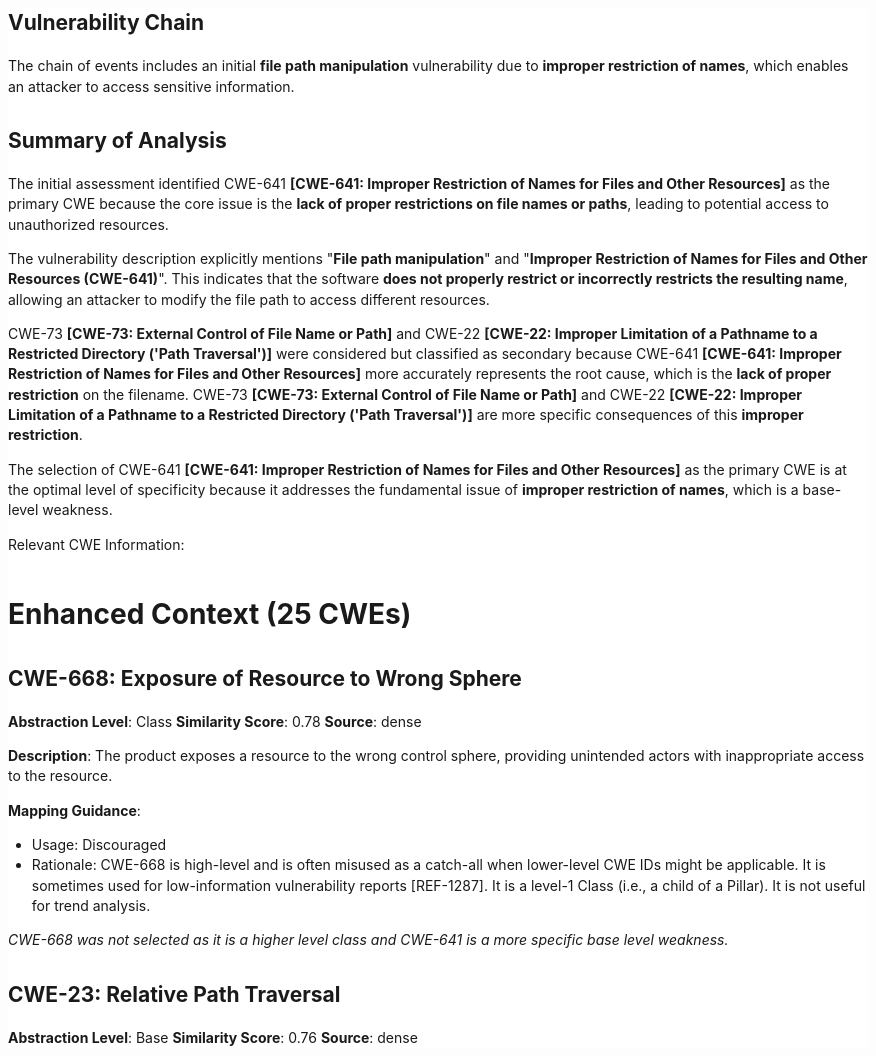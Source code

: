 ## Vulnerability Chain
The chain of events includes an initial **file path manipulation** vulnerability due to **improper restriction of names**, which enables an attacker to access sensitive information.

## Summary of Analysis
The initial assessment identified CWE-641 **[CWE-641: Improper Restriction of Names for Files and Other Resources]** as the primary CWE because the core issue is the **lack of proper restrictions on file names or paths**, leading to potential access to unauthorized resources.

The vulnerability description explicitly mentions "**File path manipulation**" and "**Improper Restriction of Names for Files and Other Resources (CWE-641)**". This indicates that the software **does not properly restrict or incorrectly restricts the resulting name**, allowing an attacker to modify the file path to access different resources.

CWE-73 **[CWE-73: External Control of File Name or Path]** and CWE-22 **[CWE-22: Improper Limitation of a Pathname to a Restricted Directory ('Path Traversal')]** were considered but classified as secondary because CWE-641 **[CWE-641: Improper Restriction of Names for Files and Other Resources]** more accurately represents the root cause, which is the **lack of proper restriction** on the filename. CWE-73 **[CWE-73: External Control of File Name or Path]** and CWE-22 **[CWE-22: Improper Limitation of a Pathname to a Restricted Directory ('Path Traversal')]** are more specific consequences of this **improper restriction**.

The selection of CWE-641 **[CWE-641: Improper Restriction of Names for Files and Other Resources]** as the primary CWE is at the optimal level of specificity because it addresses the fundamental issue of **improper restriction of names**, which is a base-level weakness.

Relevant CWE Information:

# Enhanced Context (25 CWEs)

## CWE-668: Exposure of Resource to Wrong Sphere
**Abstraction Level**: Class
**Similarity Score**: 0.78
**Source**: dense

**Description**:
The product exposes a resource to the wrong control sphere, providing unintended actors with inappropriate access to the resource.

**Mapping Guidance**:
- Usage: Discouraged
- Rationale: CWE-668 is high-level and is often misused as a catch-all when lower-level CWE IDs might be applicable. It is sometimes used for low-information vulnerability reports [REF-1287]. It is a level-1 Class (i.e., a child of a Pillar). It is not useful for trend analysis.

*CWE-668 was not selected as it is a higher level class and CWE-641 is a more specific base level weakness.*

## CWE-23: Relative Path Traversal
**Abstraction Level**: Base
**Similarity Score**: 0.76
**Source**: dense
